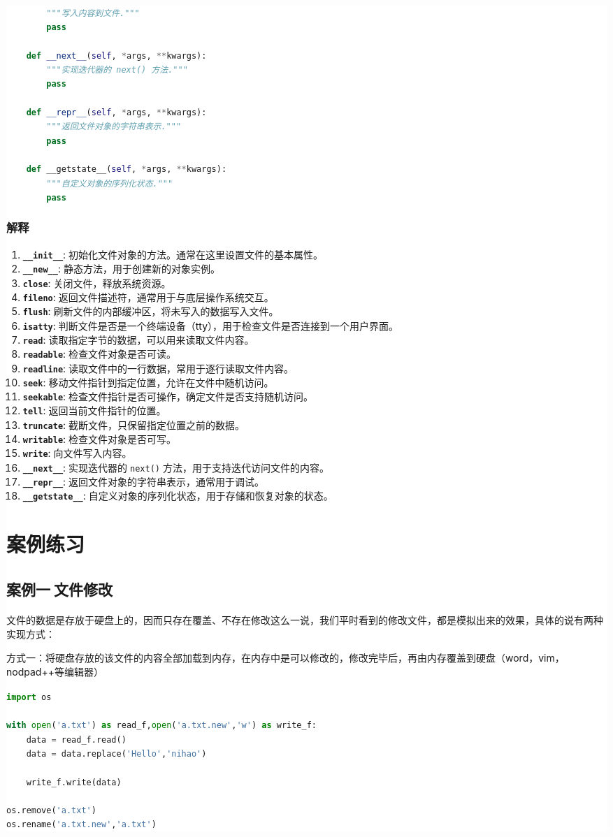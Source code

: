 ```python
        """写入内容到文件."""
        pass

    def __next__(self, *args, **kwargs):
        """实现迭代器的 next() 方法."""
        pass

    def __repr__(self, *args, **kwargs):
        """返回文件对象的字符串表示."""
        pass

    def __getstate__(self, *args, **kwargs):
        """自定义对象的序列化状态."""
        pass
```

### 解释

1. **`__init__`**: 初始化文件对象的方法。通常在这里设置文件的基本属性。
2. **`__new__`**: 静态方法，用于创建新的对象实例。
3. **`close`**: 关闭文件，释放系统资源。
4. **`fileno`**: 返回文件描述符，通常用于与底层操作系统交互。
5. **`flush`**: 刷新文件的内部缓冲区，将未写入的数据写入文件。
6. **`isatty`**: 判断文件是否是一个终端设备（tty），用于检查文件是否连接到一个用户界面。
7. **`read`**: 读取指定字节的数据，可以用来读取文件内容。
8. **`readable`**: 检查文件对象是否可读。
9. **`readline`**: 读取文件中的一行数据，常用于逐行读取文件内容。
10. **`seek`**: 移动文件指针到指定位置，允许在文件中随机访问。
11. **`seekable`**: 检查文件指针是否可操作，确定文件是否支持随机访问。
12. **`tell`**: 返回当前文件指针的位置。
13. **`truncate`**: 截断文件，只保留指定位置之前的数据。
14. **`writable`**: 检查文件对象是否可写。
15. **`write`**: 向文件写入内容。
16. **`__next__`**: 实现迭代器的 `next()` 方法，用于支持迭代访问文件的内容。
17. **`__repr__`**: 返回文件对象的字符串表示，通常用于调试。
18. **`__getstate__`**: 自定义对象的序列化状态，用于存储和恢复对象的状态。

# 案例练习

## 案例一 文件修改

文件的数据是存放于硬盘上的，因而只存在覆盖、不存在修改这么一说，我们平时看到的修改文件，都是模拟出来的效果，具体的说有两种实现方式：

方式一：将硬盘存放的该文件的内容全部加载到内存，在内存中是可以修改的，修改完毕后，再由内存覆盖到硬盘（word，vim，nodpad++等编辑器）

```python
import os

with open('a.txt') as read_f,open('a.txt.new','w') as write_f:
    data = read_f.read()
    data = data.replace('Hello','nihao')

    write_f.write(data)

os.remove('a.txt')
os.rename('a.txt.new','a.txt')
```
